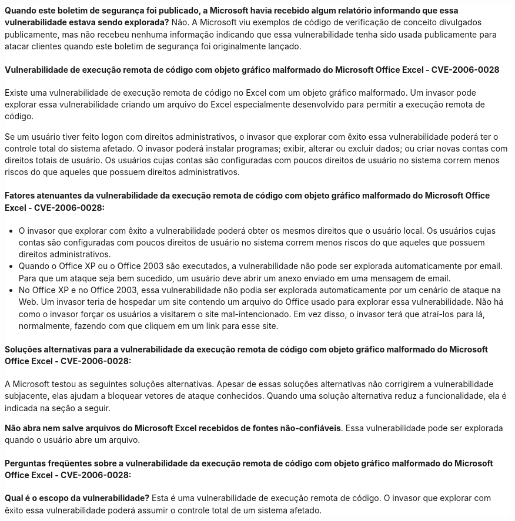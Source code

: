 **Quando este boletim de segurança foi publicado, a Microsoft havia recebido algum relatório informando que essa vulnerabilidade estava sendo explorada?**
Não. A Microsoft viu exemplos de código de verificação de conceito divulgados publicamente, mas não recebeu nenhuma informação indicando que essa vulnerabilidade tenha sido usada publicamente para atacar clientes quando este boletim de segurança foi originalmente lançado.

#### Vulnerabilidade de execução remota de código com objeto gráfico malformado do Microsoft Office Excel - CVE-2006-0028

Existe uma vulnerabilidade de execução remota de código no Excel com um objeto gráfico malformado. Um invasor pode explorar essa vulnerabilidade criando um arquivo do Excel especialmente desenvolvido para permitir a execução remota de código.

Se um usuário tiver feito logon com direitos administrativos, o invasor que explorar com êxito essa vulnerabilidade poderá ter o controle total do sistema afetado. O invasor poderá instalar programas; exibir, alterar ou excluir dados; ou criar novas contas com direitos totais de usuário. Os usuários cujas contas são configuradas com poucos direitos de usuário no sistema correm menos riscos do que aqueles que possuem direitos administrativos.

#### Fatores atenuantes da vulnerabilidade da execução remota de código com objeto gráfico malformado do Microsoft Office Excel - CVE-2006-0028:

-   O invasor que explorar com êxito a vulnerabilidade poderá obter os mesmos direitos que o usuário local. Os usuários cujas contas são configuradas com poucos direitos de usuário no sistema correm menos riscos do que aqueles que possuem direitos administrativos.
-   Quando o Office XP ou o Office 2003 são executados, a vulnerabilidade não pode ser explorada automaticamente por email. Para que um ataque seja bem sucedido, um usuário deve abrir um anexo enviado em uma mensagem de email.
-   No Office XP e no Office 2003, essa vulnerabilidade não podia ser explorada automaticamente por um cenário de ataque na Web. Um invasor teria de hospedar um site contendo um arquivo do Office usado para explorar essa vulnerabilidade. Não há como o invasor forçar os usuários a visitarem o site mal-intencionado. Em vez disso, o invasor terá que atraí-los para lá, normalmente, fazendo com que cliquem em um link para esse site.

#### Soluções alternativas para a vulnerabilidade da execução remota de código com objeto gráfico malformado do Microsoft Office Excel - CVE-2006-0028:

A Microsoft testou as seguintes soluções alternativas. Apesar de essas soluções alternativas não corrigirem a vulnerabilidade subjacente, elas ajudam a bloquear vetores de ataque conhecidos. Quando uma solução alternativa reduz a funcionalidade, ela é indicada na seção a seguir.

**Não abra nem salve arquivos do Microsoft Excel recebidos de fontes não-confiáveis**.
Essa vulnerabilidade pode ser explorada quando o usuário abre um arquivo.

#### Perguntas freqüentes sobre a vulnerabilidade da execução remota de código com objeto gráfico malformado do Microsoft Office Excel - CVE-2006-0028:

**Qual é o escopo da vulnerabilidade?**
Esta é uma vulnerabilidade de execução remota de código. O invasor que explorar com êxito essa vulnerabilidade poderá assumir o controle total de um sistema afetado.
